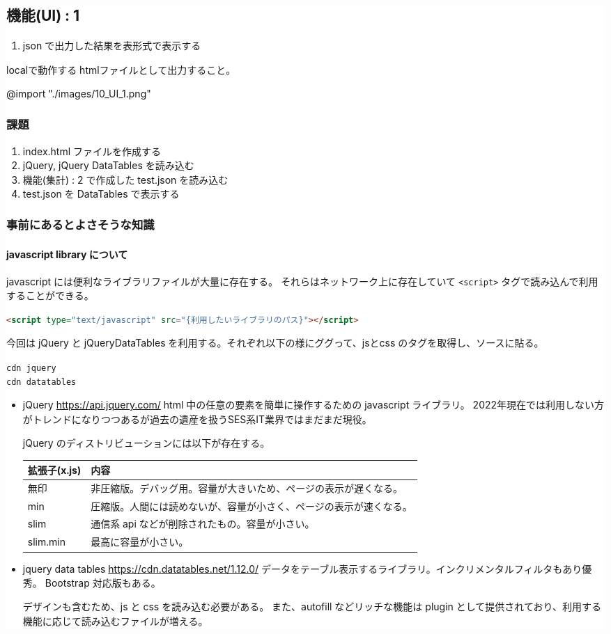 ## 機能(UI) : 1

1. json で出力した結果を表形式で表示する

localで動作する htmlファイルとして出力すること。

@import "./images/10_UI_1.png"

### 課題

1. index.html ファイルを作成する
1. jQuery, jQuery DataTables を読み込む
1. 機能(集計) : 2 で作成した test.json を読み込む
1. test.json を DataTables で表示する


### 事前にあるとよさそうな知識

#### javascript library について
javascript には便利なライブラリファイルが大量に存在する。
それらはネットワーク上に存在していて `<script>` タグで読み込んで利用することができる。

```html
<script type="text/javascript" src="{利用したいライブラリのパス}"></script>
```

今回は jQuery と jQueryDataTables を利用する。それぞれ以下の様にググって、jsとcss のタグを取得し、ソースに貼る。

```
cdn jquery
cdn datatables
```

- jQuery
  https://api.jquery.com/
  html 中の任意の要素を簡単に操作するための javascript ライブラリ。
  2022年現在では利用しない方がトレンドになりつつあるが過去の遺産を扱うSES系IT業界ではまだまだ現役。

  jQuery のディストリビューションには以下が存在する。

  |拡張子(x.js)   |内容   |
  |---|---|
  |無印   |非圧縮版。デバッグ用。容量が大きいため、ページの表示が遅くなる。   |
  |min   |圧縮版。人間には読めないが、容量が小さく、ページの表示が速くなる。   |
  |slim   |通信系 api などが削除されたもの。容量が小さい。   |
  |slim.min   |最高に容量が小さい。   |

- jquery data tables
  https://cdn.datatables.net/1.12.0/
  データをテーブル表示するライブラリ。インクリメンタルフィルタもあり優秀。
  Bootstrap 対応版もある。

  デザインも含むため、js と css を読み込む必要がある。
  また、autofill などリッチな機能は plugin として提供されており、利用する機能に応じて読み込むファイルが増える。
